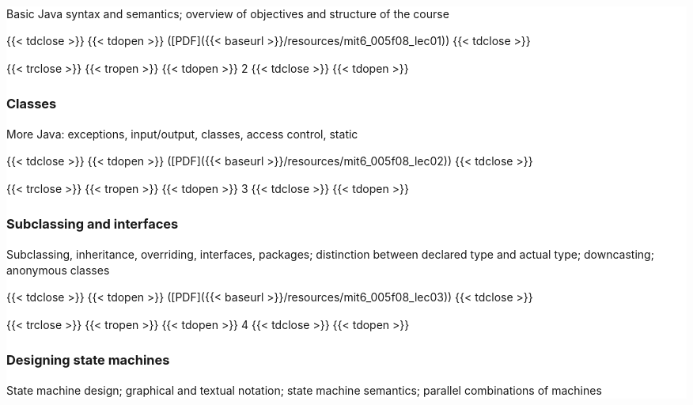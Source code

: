 Basic Java syntax and semantics; overview of objectives and structure of the course


{{< tdclose >}}
{{< tdopen >}}
([PDF]({{< baseurl >}}/resources/mit6_005f08_lec01))
{{< tdclose >}}

{{< trclose >}}
{{< tropen >}}
{{< tdopen >}}
2
{{< tdclose >}}
{{< tdopen >}}


### Classes

More Java: exceptions, input/output, classes, access control, static


{{< tdclose >}}
{{< tdopen >}}
([PDF]({{< baseurl >}}/resources/mit6_005f08_lec02))
{{< tdclose >}}

{{< trclose >}}
{{< tropen >}}
{{< tdopen >}}
3
{{< tdclose >}}
{{< tdopen >}}


### Subclassing and interfaces

Subclassing, inheritance, overriding, interfaces, packages; distinction between declared type and actual type; downcasting; anonymous classes


{{< tdclose >}}
{{< tdopen >}}
([PDF]({{< baseurl >}}/resources/mit6_005f08_lec03))
{{< tdclose >}}

{{< trclose >}}
{{< tropen >}}
{{< tdopen >}}
4
{{< tdclose >}}
{{< tdopen >}}


### Designing state machines

State machine design; graphical and textual notation; state machine semantics; parallel combinations of machines
